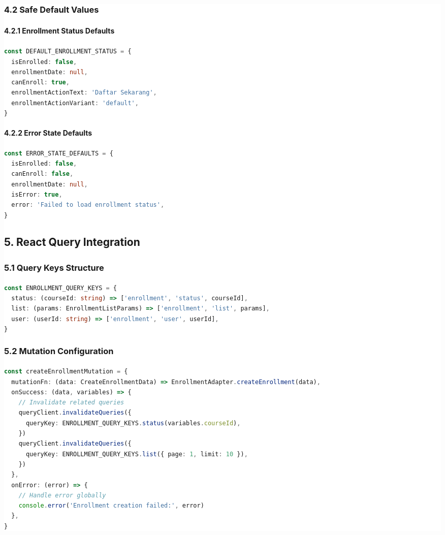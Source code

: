 ### 4.2 Safe Default Values

#### 4.2.1 Enrollment Status Defaults

```typescript
const DEFAULT_ENROLLMENT_STATUS = {
  isEnrolled: false,
  enrollmentDate: null,
  canEnroll: true,
  enrollmentActionText: 'Daftar Sekarang',
  enrollmentActionVariant: 'default',
}
```

#### 4.2.2 Error State Defaults

```typescript
const ERROR_STATE_DEFAULTS = {
  isEnrolled: false,
  canEnroll: false,
  enrollmentDate: null,
  isError: true,
  error: 'Failed to load enrollment status',
}
```

## 5. React Query Integration

### 5.1 Query Keys Structure

```typescript
const ENROLLMENT_QUERY_KEYS = {
  status: (courseId: string) => ['enrollment', 'status', courseId],
  list: (params: EnrollmentListParams) => ['enrollment', 'list', params],
  user: (userId: string) => ['enrollment', 'user', userId],
}
```

### 5.2 Mutation Configuration

```typescript
const createEnrollmentMutation = {
  mutationFn: (data: CreateEnrollmentData) => EnrollmentAdapter.createEnrollment(data),
  onSuccess: (data, variables) => {
    // Invalidate related queries
    queryClient.invalidateQueries({
      queryKey: ENROLLMENT_QUERY_KEYS.status(variables.courseId),
    })
    queryClient.invalidateQueries({
      queryKey: ENROLLMENT_QUERY_KEYS.list({ page: 1, limit: 10 }),
    })
  },
  onError: (error) => {
    // Handle error globally
    console.error('Enrollment creation failed:', error)
  },
}
```
